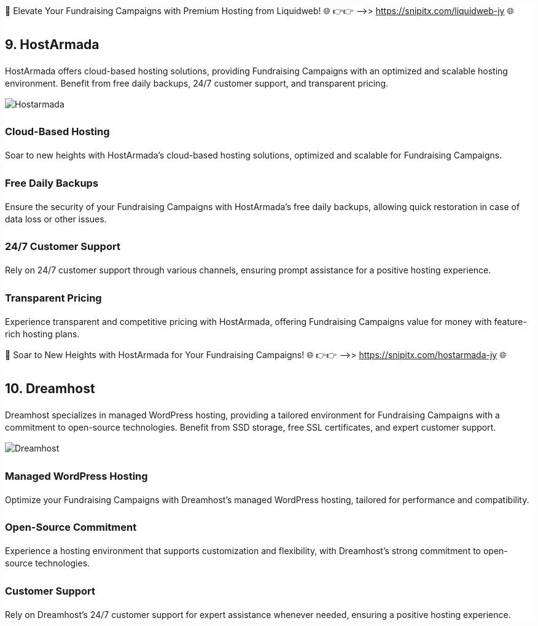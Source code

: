 🚀 Elevate Your Fundraising Campaigns with Premium Hosting from Liquidweb! 🌐
👉👉 -->> https://snipitx.com/liquidweb-jy 🌐

## 9. HostArmada

HostArmada offers cloud-based hosting solutions, providing Fundraising Campaigns with an optimized and scalable hosting environment. Benefit from free daily backups, 24/7 customer support, and transparent pricing.

![Hostarmada](https://i.imgur.com/KFbdf3o.jpeg "Hostarmada Hosting")

### Cloud-Based Hosting
Soar to new heights with HostArmada’s cloud-based hosting solutions, optimized and scalable for Fundraising Campaigns.

### Free Daily Backups
Ensure the security of your Fundraising Campaigns with HostArmada’s free daily backups, allowing quick restoration in case of data loss or other issues.

### 24/7 Customer Support
Rely on 24/7 customer support through various channels, ensuring prompt assistance for a positive hosting experience.

### Transparent Pricing
Experience transparent and competitive pricing with HostArmada, offering Fundraising Campaigns value for money with feature-rich hosting plans.

🚀 Soar to New Heights with HostArmada for Your Fundraising Campaigns! 🌐
👉👉 -->> https://snipitx.com/hostarmada-jy 🌐

## 10. Dreamhost

Dreamhost specializes in managed WordPress hosting, providing a tailored environment for Fundraising Campaigns with a commitment to open-source technologies. Benefit from SSD storage, free SSL certificates, and expert customer support.

![Dreamhost](https://i.imgur.com/rXIg8ip.jpeg "Dreamhost Hosting")

### Managed WordPress Hosting
Optimize your Fundraising Campaigns with Dreamhost’s managed WordPress hosting, tailored for performance and compatibility.

### Open-Source Commitment
Experience a hosting environment that supports customization and flexibility, with Dreamhost’s strong commitment to open-source technologies.

### Customer Support
Rely on Dreamhost’s 24/7 customer support for expert assistance whenever needed, ensuring a positive hosting experience.

